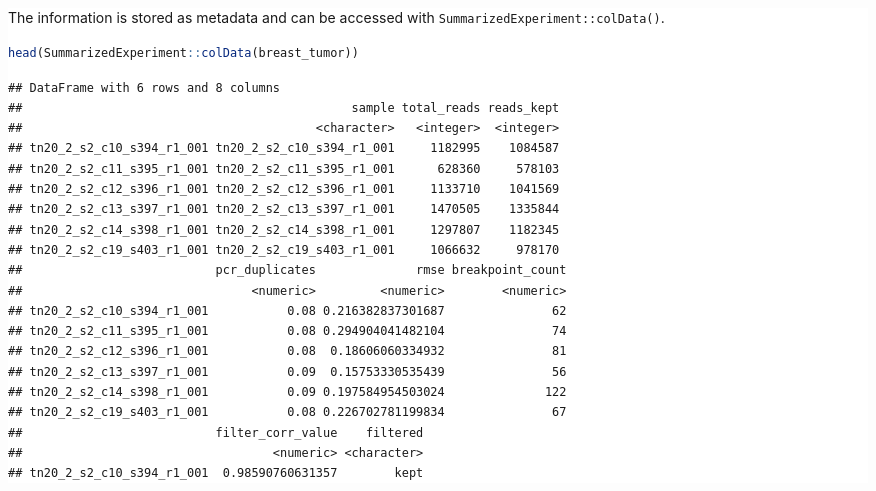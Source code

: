 The information is stored as metadata and can be accessed with
`SummarizedExperiment::colData()`.

``` r
head(SummarizedExperiment::colData(breast_tumor))
```

    ## DataFrame with 6 rows and 8 columns
    ##                                              sample total_reads reads_kept
    ##                                         <character>   <integer>  <integer>
    ## tn20_2_s2_c10_s394_r1_001 tn20_2_s2_c10_s394_r1_001     1182995    1084587
    ## tn20_2_s2_c11_s395_r1_001 tn20_2_s2_c11_s395_r1_001      628360     578103
    ## tn20_2_s2_c12_s396_r1_001 tn20_2_s2_c12_s396_r1_001     1133710    1041569
    ## tn20_2_s2_c13_s397_r1_001 tn20_2_s2_c13_s397_r1_001     1470505    1335844
    ## tn20_2_s2_c14_s398_r1_001 tn20_2_s2_c14_s398_r1_001     1297807    1182345
    ## tn20_2_s2_c19_s403_r1_001 tn20_2_s2_c19_s403_r1_001     1066632     978170
    ##                           pcr_duplicates              rmse breakpoint_count
    ##                                <numeric>         <numeric>        <numeric>
    ## tn20_2_s2_c10_s394_r1_001           0.08 0.216382837301687               62
    ## tn20_2_s2_c11_s395_r1_001           0.08 0.294904041482104               74
    ## tn20_2_s2_c12_s396_r1_001           0.08  0.18606060334932               81
    ## tn20_2_s2_c13_s397_r1_001           0.09  0.15753330535439               56
    ## tn20_2_s2_c14_s398_r1_001           0.09 0.197584954503024              122
    ## tn20_2_s2_c19_s403_r1_001           0.08 0.226702781199834               67
    ##                           filter_corr_value    filtered
    ##                                   <numeric> <character>
    ## tn20_2_s2_c10_s394_r1_001  0.98590760631357        kept